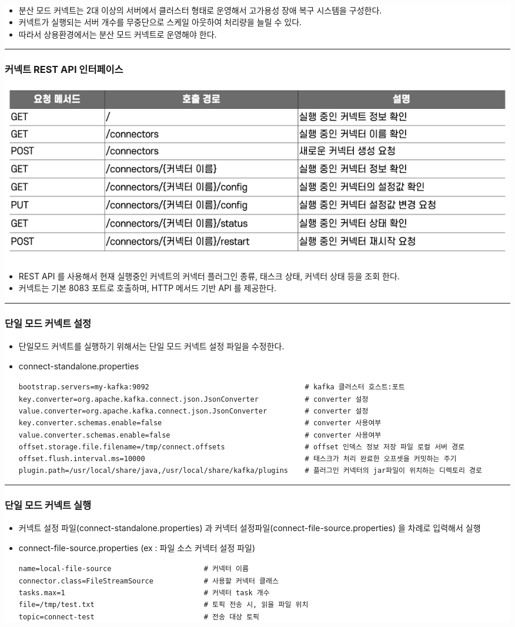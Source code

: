 - 분산 모드 커넥트는 2대 이상의 서버에서 클러스터 형태로 운영해서 고가용성 장애 복구 시스템을 구성한다.
- 커넥트가 실행되는 서버 개수를 무중단으로 스케일 아웃하여 처리량을 늘릴 수 있다.
- 따라서 상용환경에서는 분산 모드 커넥트로 운영해야 한다.

***
### 커넥트 REST API 인터페이스

![커넥트 REST API 인터페이스.png](img/section9/커넥트%20REST%20API%20인터페이스.png)

- REST API 를 사용해서 현재 실행중인 커넥트의 커넥터 플러그인 종류, 태스크 상태, 커넥터 상태 등을 조회 한다.
- 커넥트는 기본 8083 포트로 호출하며, HTTP 메서드 기반 API 를 제공한다.

***
### 단일 모드 커넥트 설정

- 단일모드 커넥트를 실행하기 위해서는 단일 모드 커넥트 설정 파일을 수정한다.
- connect-standalone.properties

    ```properties
    bootstrap.servers=my-kafka:9092                                     # kafka 클러스터 호스트:포트
    key.converter=org.apache.kafka.connect.json.JsonConverter           # converter 설정
    value.converter=org.apache.kafka.connect.json.JsonConverter         # converter 설정
    key.converter.schemas.enable=false                                  # converter 사용여부
    value.converter.schemas.enable=false                                # converter 사용여부
    offset.storage.file.filename=/tmp/connect.offsets                   # offset 인덱스 정보 저장 파일 로컬 서버 경로
    offset.flush.interval.ms=10000                                      # 태스크가 처리 완료한 오프셋을 커밋하는 주기
    plugin.path=/usr/local/share/java,/usr/local/share/kafka/plugins    # 플러그인 커넥터의 jar파일이 위치하는 디렉토리 경로
    ```

***
### 단일 모드 커넥트 실행

- 커넥트 설정 파일(connect-standalone.properties) 과 커넥터 설정파일(connect-file-source.properties) 을 차례로 입력해서 실행
- connect-file-source.properties (ex : 파일 소스 커넥터 설정 파일)

    ```properties
    name=local-file-source                      # 커넥터 이름
    connector.class=FileStreamSource            # 사용할 커넥터 클래스
    tasks.max=1                                 # 커넥터 task 개수
    file=/tmp/test.txt                          # 토픽 전송 시, 읽을 파일 위치
    topic=connect-test                          # 전송 대상 토픽
    ```
  